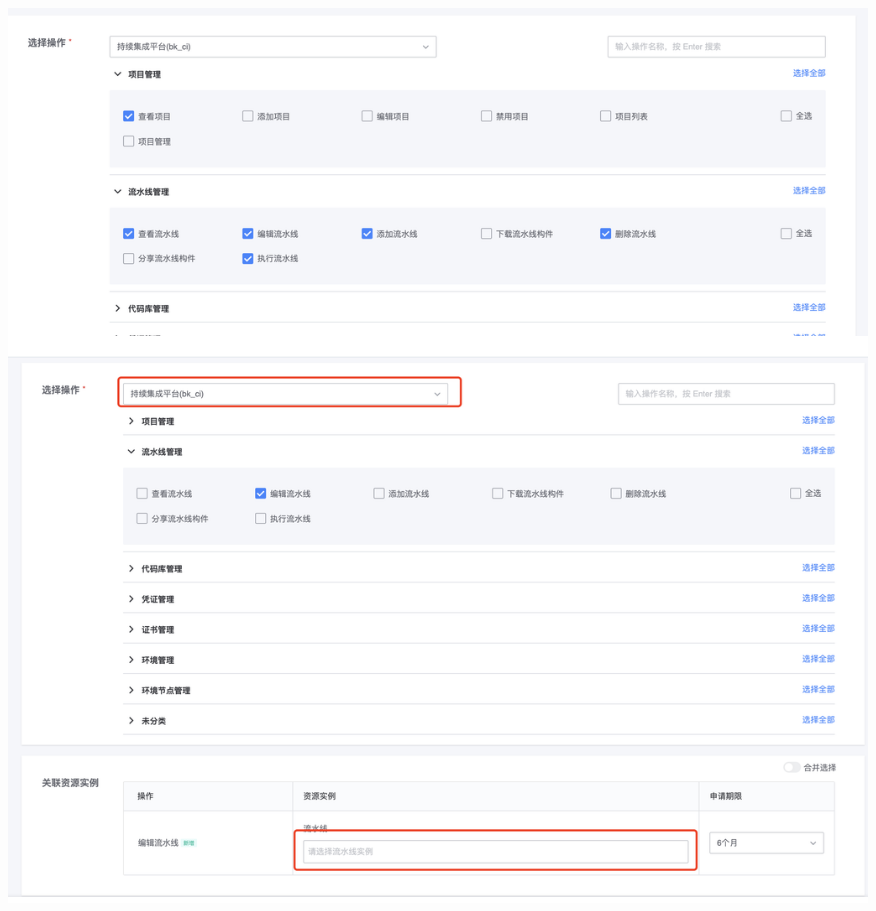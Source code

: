 ![](../../../.gitbook/assets/wecom-temp-478bbf51b9813c4ec50828781038028b.png)

![](../../../.gitbook/assets/wecom-temp-d29b308520dfa33da51158b2d5c055a9.png)
